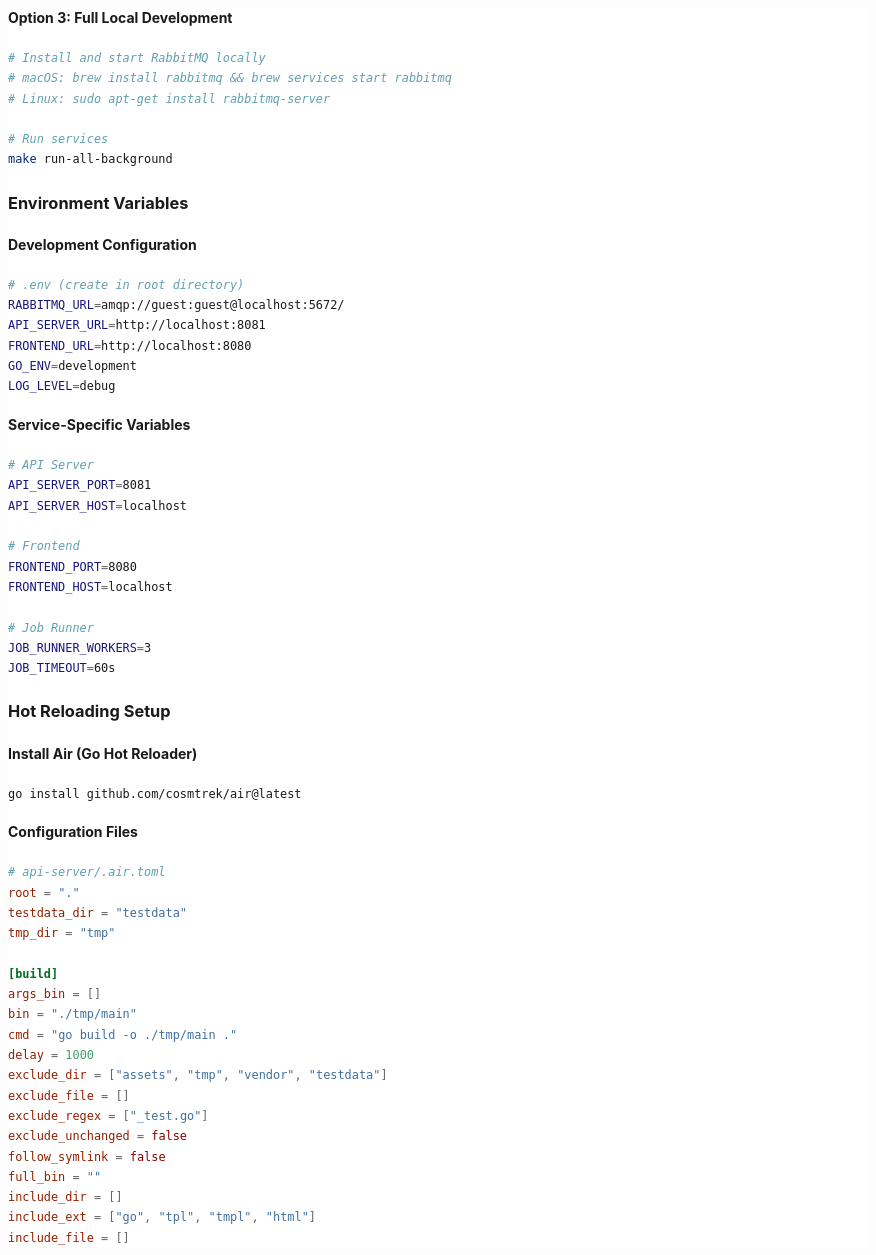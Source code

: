 #### Option 3: Full Local Development
```bash
# Install and start RabbitMQ locally
# macOS: brew install rabbitmq && brew services start rabbitmq
# Linux: sudo apt-get install rabbitmq-server

# Run services
make run-all-background
```

### Environment Variables

#### Development Configuration
```bash
# .env (create in root directory)
RABBITMQ_URL=amqp://guest:guest@localhost:5672/
API_SERVER_URL=http://localhost:8081
FRONTEND_URL=http://localhost:8080
GO_ENV=development
LOG_LEVEL=debug
```

#### Service-Specific Variables
```bash
# API Server
API_SERVER_PORT=8081
API_SERVER_HOST=localhost

# Frontend
FRONTEND_PORT=8080
FRONTEND_HOST=localhost

# Job Runner
JOB_RUNNER_WORKERS=3
JOB_TIMEOUT=60s
```

### Hot Reloading Setup

#### Install Air (Go Hot Reloader)
```bash
go install github.com/cosmtrek/air@latest
```

#### Configuration Files
```toml
# api-server/.air.toml
root = "."
testdata_dir = "testdata"
tmp_dir = "tmp"

[build]
args_bin = []
bin = "./tmp/main"
cmd = "go build -o ./tmp/main ."
delay = 1000
exclude_dir = ["assets", "tmp", "vendor", "testdata"]
exclude_file = []
exclude_regex = ["_test.go"]
exclude_unchanged = false
follow_symlink = false
full_bin = ""
include_dir = []
include_ext = ["go", "tpl", "tmpl", "html"]
include_file = []
```